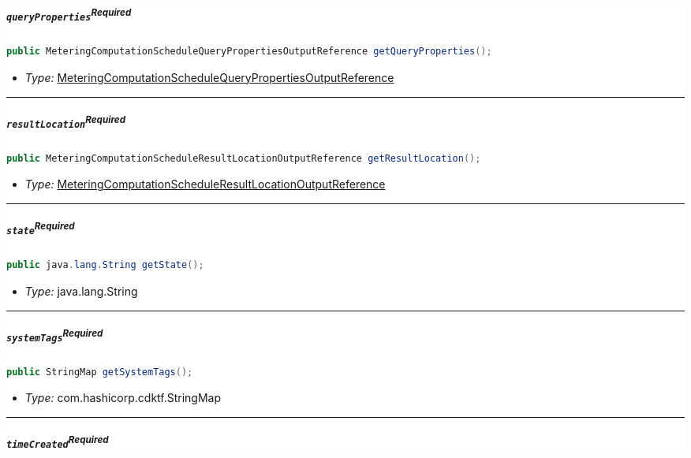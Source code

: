 
##### `queryProperties`<sup>Required</sup> <a name="queryProperties" id="rhizo-co-terraform-provider-oci.meteringComputationSchedule.MeteringComputationSchedule.property.queryProperties"></a>

```java
public MeteringComputationScheduleQueryPropertiesOutputReference getQueryProperties();
```

- *Type:* <a href="#rhizo-co-terraform-provider-oci.meteringComputationSchedule.MeteringComputationScheduleQueryPropertiesOutputReference">MeteringComputationScheduleQueryPropertiesOutputReference</a>

---

##### `resultLocation`<sup>Required</sup> <a name="resultLocation" id="rhizo-co-terraform-provider-oci.meteringComputationSchedule.MeteringComputationSchedule.property.resultLocation"></a>

```java
public MeteringComputationScheduleResultLocationOutputReference getResultLocation();
```

- *Type:* <a href="#rhizo-co-terraform-provider-oci.meteringComputationSchedule.MeteringComputationScheduleResultLocationOutputReference">MeteringComputationScheduleResultLocationOutputReference</a>

---

##### `state`<sup>Required</sup> <a name="state" id="rhizo-co-terraform-provider-oci.meteringComputationSchedule.MeteringComputationSchedule.property.state"></a>

```java
public java.lang.String getState();
```

- *Type:* java.lang.String

---

##### `systemTags`<sup>Required</sup> <a name="systemTags" id="rhizo-co-terraform-provider-oci.meteringComputationSchedule.MeteringComputationSchedule.property.systemTags"></a>

```java
public StringMap getSystemTags();
```

- *Type:* com.hashicorp.cdktf.StringMap

---

##### `timeCreated`<sup>Required</sup> <a name="timeCreated" id="rhizo-co-terraform-provider-oci.meteringComputationSchedule.MeteringComputationSchedule.property.timeCreated"></a>
